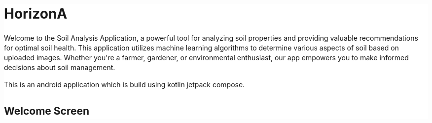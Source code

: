 # HorizonA
Welcome to the Soil Analysis Application, a powerful tool for analyzing soil properties and providing valuable recommendations for optimal soil health. This application utilizes machine learning algorithms to determine various aspects of soil based on uploaded images. Whether you're a farmer, gardener, or environmental enthusiast, our app empowers you to make informed decisions about soil management.

This is an android application which is build using kotlin jetpack compose.

## Welcome Screen
